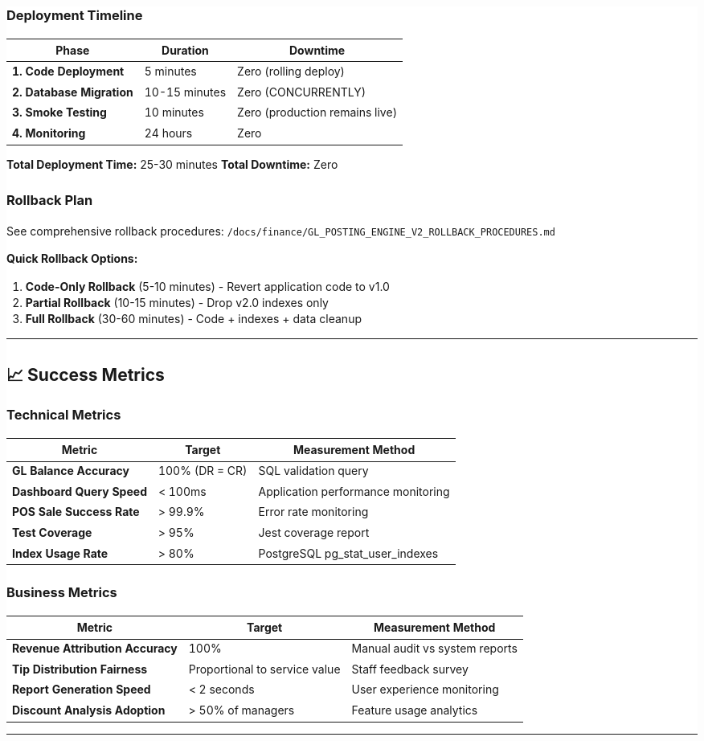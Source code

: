 ### Deployment Timeline

| Phase | Duration | Downtime |
|-------|----------|----------|
| **1. Code Deployment** | 5 minutes | Zero (rolling deploy) |
| **2. Database Migration** | 10-15 minutes | Zero (CONCURRENTLY) |
| **3. Smoke Testing** | 10 minutes | Zero (production remains live) |
| **4. Monitoring** | 24 hours | Zero |

**Total Deployment Time:** 25-30 minutes
**Total Downtime:** Zero

### Rollback Plan

See comprehensive rollback procedures: `/docs/finance/GL_POSTING_ENGINE_V2_ROLLBACK_PROCEDURES.md`

**Quick Rollback Options:**
1. **Code-Only Rollback** (5-10 minutes) - Revert application code to v1.0
2. **Partial Rollback** (10-15 minutes) - Drop v2.0 indexes only
3. **Full Rollback** (30-60 minutes) - Code + indexes + data cleanup

---

## 📈 Success Metrics

### Technical Metrics

| Metric | Target | Measurement Method |
|--------|--------|-------------------|
| **GL Balance Accuracy** | 100% (DR = CR) | SQL validation query |
| **Dashboard Query Speed** | < 100ms | Application performance monitoring |
| **POS Sale Success Rate** | > 99.9% | Error rate monitoring |
| **Test Coverage** | > 95% | Jest coverage report |
| **Index Usage Rate** | > 80% | PostgreSQL pg_stat_user_indexes |

### Business Metrics

| Metric | Target | Measurement Method |
|--------|--------|-------------------|
| **Revenue Attribution Accuracy** | 100% | Manual audit vs system reports |
| **Tip Distribution Fairness** | Proportional to service value | Staff feedback survey |
| **Report Generation Speed** | < 2 seconds | User experience monitoring |
| **Discount Analysis Adoption** | > 50% of managers | Feature usage analytics |

---